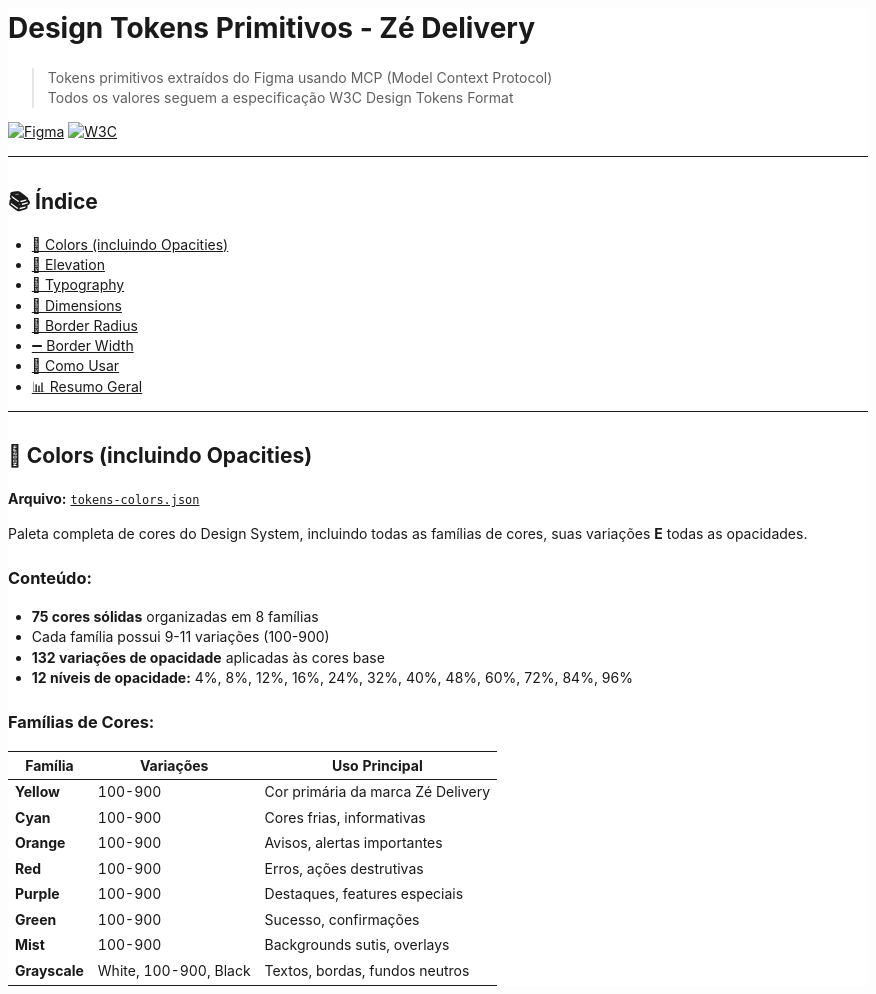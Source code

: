 # Design Tokens Primitivos - Zé Delivery

> Tokens primitivos extraídos do Figma usando MCP (Model Context Protocol)  
> Todos os valores seguem a especificação W3C Design Tokens Format

[![Figma](https://img.shields.io/badge/Figma-Source-F24E1E?style=flat&logo=figma&logoColor=white)](https://www.figma.com/design/gX0iN6b6iCise7aUc2KJFe/)
[![W3C](https://img.shields.io/badge/W3C-Design%20Tokens-005A9C?style=flat&logo=w3c&logoColor=white)](https://tr.designtokens.org/format/)

---

## 📚 Índice

- [🎨 Colors (incluindo Opacities)](#-colors-incluindo-opacities)
- [📐 Elevation](#-elevation)
- [📝 Typography](#-typography)
- [📏 Dimensions](#-dimensions)
- [🔘 Border Radius](#-border-radius)
- [➖ Border Width](#-border-width)
- [🔄 Como Usar](#-como-usar)
- [📊 Resumo Geral](#-resumo-geral)

---

## 🎨 Colors (incluindo Opacities)

**Arquivo:** [`tokens-colors.json`](./tokens-colors.json)

Paleta completa de cores do Design System, incluindo todas as famílias de cores, suas variações **E** todas as opacidades.

### Conteúdo:
- **75 cores sólidas** organizadas em 8 famílias
- Cada família possui 9-11 variações (100-900)
- **132 variações de opacidade** aplicadas às cores base
- **12 níveis de opacidade:** 4%, 8%, 12%, 16%, 24%, 32%, 40%, 48%, 60%, 72%, 84%, 96%

### Famílias de Cores:

| Família | Variações | Uso Principal |
|---------|-----------|---------------|
| **Yellow** | 100-900 | Cor primária da marca Zé Delivery |
| **Cyan** | 100-900 | Cores frias, informativas |
| **Orange** | 100-900 | Avisos, alertas importantes |
| **Red** | 100-900 | Erros, ações destrutivas |
| **Purple** | 100-900 | Destaques, features especiais |
| **Green** | 100-900 | Sucesso, confirmações |
| **Mist** | 100-900 | Backgrounds sutis, overlays |
| **Grayscale** | White, 100-900, Black | Textos, bordas, fundos neutros |

